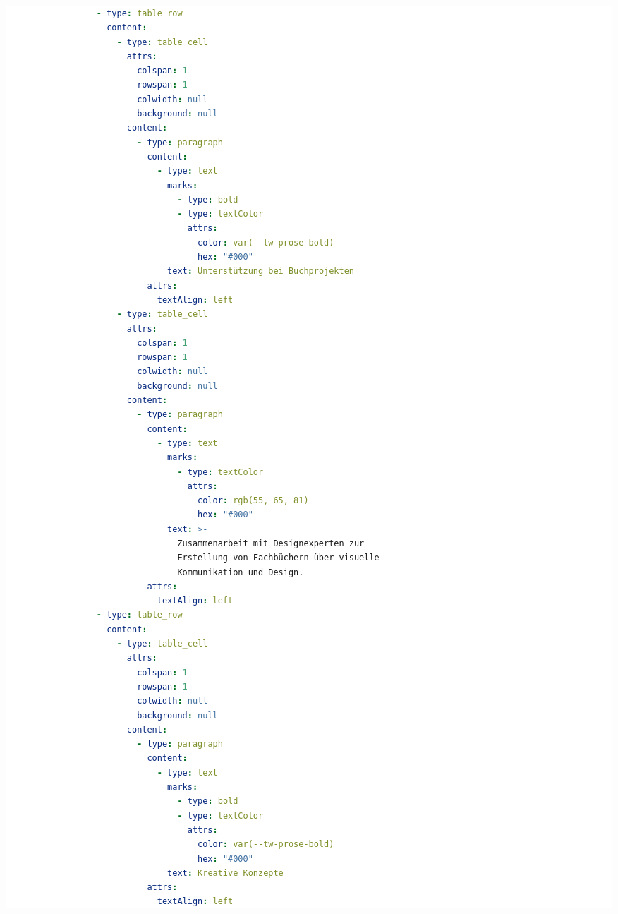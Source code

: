 ```yaml
                  - type: table_row
                    content:
                      - type: table_cell
                        attrs:
                          colspan: 1
                          rowspan: 1
                          colwidth: null
                          background: null
                        content:
                          - type: paragraph
                            content:
                              - type: text
                                marks:
                                  - type: bold
                                  - type: textColor
                                    attrs:
                                      color: var(--tw-prose-bold)
                                      hex: "#000"
                                text: Unterstützung bei Buchprojekten
                            attrs:
                              textAlign: left
                      - type: table_cell
                        attrs:
                          colspan: 1
                          rowspan: 1
                          colwidth: null
                          background: null
                        content:
                          - type: paragraph
                            content:
                              - type: text
                                marks:
                                  - type: textColor
                                    attrs:
                                      color: rgb(55, 65, 81)
                                      hex: "#000"
                                text: >-
                                  Zusammenarbeit mit Designexperten zur
                                  Erstellung von Fachbüchern über visuelle
                                  Kommunikation und Design.
                            attrs:
                              textAlign: left
                  - type: table_row
                    content:
                      - type: table_cell
                        attrs:
                          colspan: 1
                          rowspan: 1
                          colwidth: null
                          background: null
                        content:
                          - type: paragraph
                            content:
                              - type: text
                                marks:
                                  - type: bold
                                  - type: textColor
                                    attrs:
                                      color: var(--tw-prose-bold)
                                      hex: "#000"
                                text: Kreative Konzepte
                            attrs:
                              textAlign: left
```